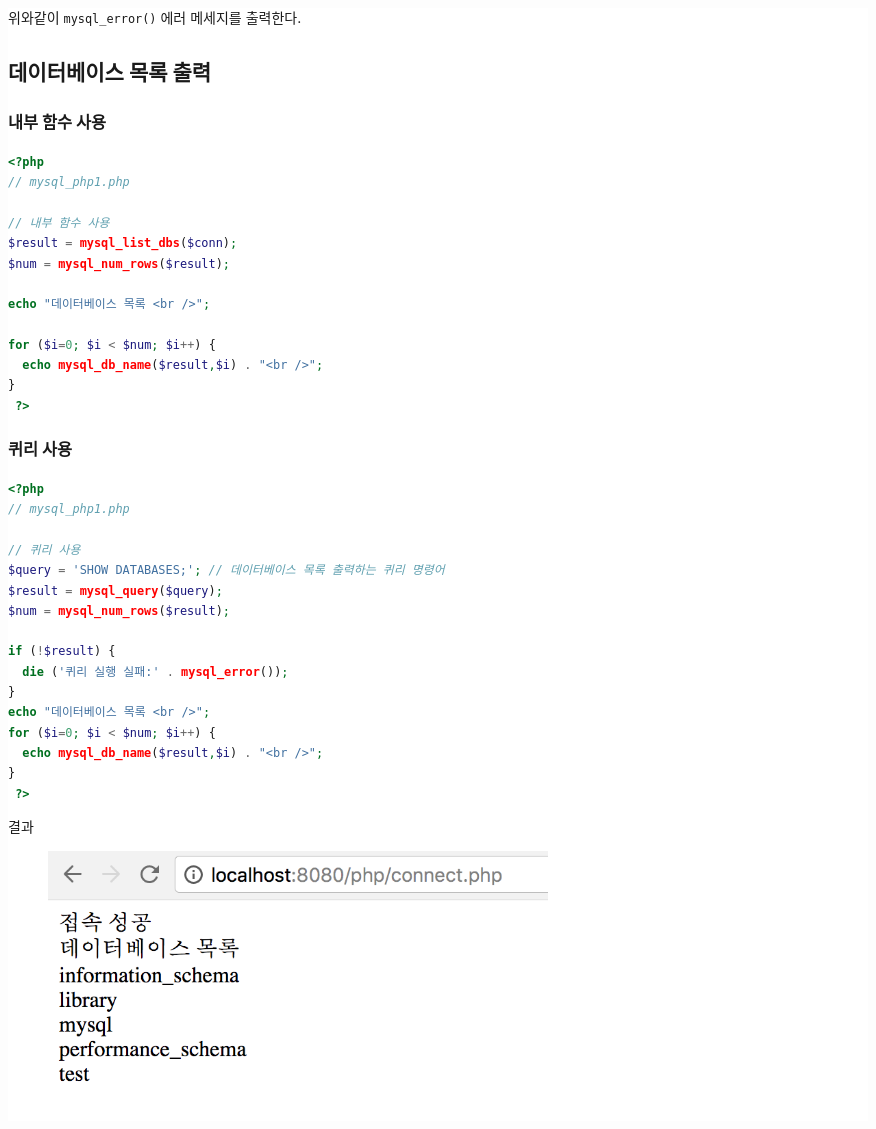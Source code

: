위와같이 `mysql_error()` 에러 메세지를 출력한다. <br />

## 데이터베이스 목록 출력
### 내부 함수 사용
```php
<?php
// mysql_php1.php

// 내부 함수 사용
$result = mysql_list_dbs($conn);
$num = mysql_num_rows($result);

echo "데이터베이스 목록 <br />";

for ($i=0; $i < $num; $i++) {
  echo mysql_db_name($result,$i) . "<br />";
}
 ?>
```

### 퀴리 사용
```php
<?php
// mysql_php1.php

// 퀴리 사용
$query = 'SHOW DATABASES;'; // 데이터베이스 목록 출력하는 퀴리 명령어
$result = mysql_query($query);
$num = mysql_num_rows($result);

if (!$result) {
  die ('퀴리 실행 실패:' . mysql_error());
}
echo "데이터베이스 목록 <br />";
for ($i=0; $i < $num; $i++) {
  echo mysql_db_name($result,$i) . "<br />";
}
 ?>
```
결과
<figure>
<img src="/assets/posts/20180104/103.png" width="500">
<figcaption align="middle">